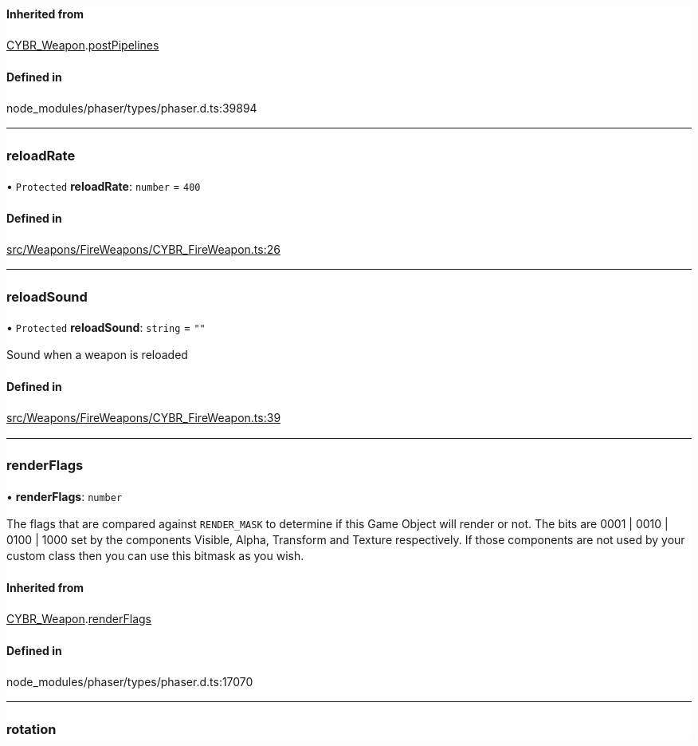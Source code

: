 #### Inherited from

[CYBR_Weapon](Weapons_CYBR_Weapon.CYBR_Weapon.md).[postPipelines](Weapons_CYBR_Weapon.CYBR_Weapon.md#postpipelines)

#### Defined in

node_modules/phaser/types/phaser.d.ts:39894

___

### reloadRate

• `Protected` **reloadRate**: `number` = `400`

#### Defined in

[src/Weapons/FireWeapons/CYBR_FireWeapon.ts:26](https://github.com/Pldu78/Cyber2D-1/blob/f2bef66/src/Weapons/FireWeapons/CYBR_FireWeapon.ts#L26)

___

### reloadSound

• `Protected` **reloadSound**: `string` = `""`

Sound when a weapon is reloaded

#### Defined in

[src/Weapons/FireWeapons/CYBR_FireWeapon.ts:39](https://github.com/Pldu78/Cyber2D-1/blob/f2bef66/src/Weapons/FireWeapons/CYBR_FireWeapon.ts#L39)

___

### renderFlags

• **renderFlags**: `number`

The flags that are compared against `RENDER_MASK` to determine if this Game Object will render or not.
The bits are 0001 | 0010 | 0100 | 1000 set by the components Visible, Alpha, Transform and Texture respectively.
If those components are not used by your custom class then you can use this bitmask as you wish.

#### Inherited from

[CYBR_Weapon](Weapons_CYBR_Weapon.CYBR_Weapon.md).[renderFlags](Weapons_CYBR_Weapon.CYBR_Weapon.md#renderflags)

#### Defined in

node_modules/phaser/types/phaser.d.ts:17070

___

### rotation
